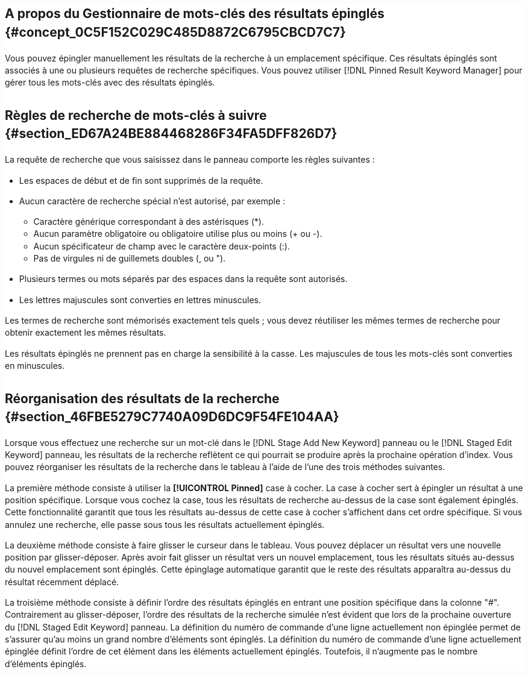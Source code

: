 ## A propos du Gestionnaire de mots-clés des résultats épinglés {#concept_0C5F152C029C485D8872C6795CBCD7C7}

Vous pouvez épingler manuellement les résultats de la recherche à un emplacement spécifique. Ces résultats épinglés sont associés à une ou plusieurs requêtes de recherche spécifiques. Vous pouvez utiliser [!DNL Pinned Result Keyword Manager] pour gérer tous les mots-clés avec des résultats épinglés.



## Règles de recherche de mots-clés à suivre {#section_ED67A24BE884468286F34FA5DFF826D7}

La requête de recherche que vous saisissez dans le panneau comporte les règles suivantes :

* Les espaces de début et de fin sont supprimés de la requête.
* Aucun caractère de recherche spécial n’est autorisé, par exemple :

   * Caractère générique correspondant à des astérisques (*).
   * Aucun paramètre obligatoire ou obligatoire utilise plus ou moins (+ ou -).
   * Aucun spécificateur de champ avec le caractère deux-points (:).
   * Pas de virgules ni de guillemets doubles (, ou &quot;).

* Plusieurs termes ou mots séparés par des espaces dans la requête sont autorisés.
* Les lettres majuscules sont converties en lettres minuscules.

Les termes de recherche sont mémorisés exactement tels quels ; vous devez réutiliser les mêmes termes de recherche pour obtenir exactement les mêmes résultats.

Les résultats épinglés ne prennent pas en charge la sensibilité à la casse. Les majuscules de tous les mots-clés sont converties en minuscules.

## Réorganisation des résultats de la recherche {#section_46FBE5279C7740A09D6DC9F54FE104AA}

Lorsque vous effectuez une recherche sur un mot-clé dans le [!DNL Stage Add New Keyword] panneau ou le [!DNL Staged Edit Keyword] panneau, les résultats de la recherche reflètent ce qui pourrait se produire après la prochaine opération d’index. Vous pouvez réorganiser les résultats de la recherche dans le tableau à l’aide de l’une des trois méthodes suivantes.

La première méthode consiste à utiliser la **[!UICONTROL Pinned]** case à cocher. La case à cocher sert à épingler un résultat à une position spécifique. Lorsque vous cochez la case, tous les résultats de recherche au-dessus de la case sont également épinglés. Cette fonctionnalité garantit que tous les résultats au-dessus de cette case à cocher s’affichent dans cet ordre spécifique. Si vous annulez une recherche, elle passe sous tous les résultats actuellement épinglés.

La deuxième méthode consiste à faire glisser le curseur dans le tableau. Vous pouvez déplacer un résultat vers une nouvelle position par glisser-déposer. Après avoir fait glisser un résultat vers un nouvel emplacement, tous les résultats situés au-dessus du nouvel emplacement sont épinglés. Cette épinglage automatique garantit que le reste des résultats apparaîtra au-dessus du résultat récemment déplacé.

La troisième méthode consiste à définir l’ordre des résultats épinglés en entrant une position spécifique dans la colonne &quot;#&quot;. Contrairement au glisser-déposer, l’ordre des résultats de la recherche simulée n’est évident que lors de la prochaine ouverture du [!DNL Staged Edit Keyword] panneau. La définition du numéro de commande d’une ligne actuellement non épinglée permet de s’assurer qu’au moins un grand nombre d’éléments sont épinglés. La définition du numéro de commande d’une ligne actuellement épinglée définit l’ordre de cet élément dans les éléments actuellement épinglés. Toutefois, il n’augmente pas le nombre d’éléments épinglés.
